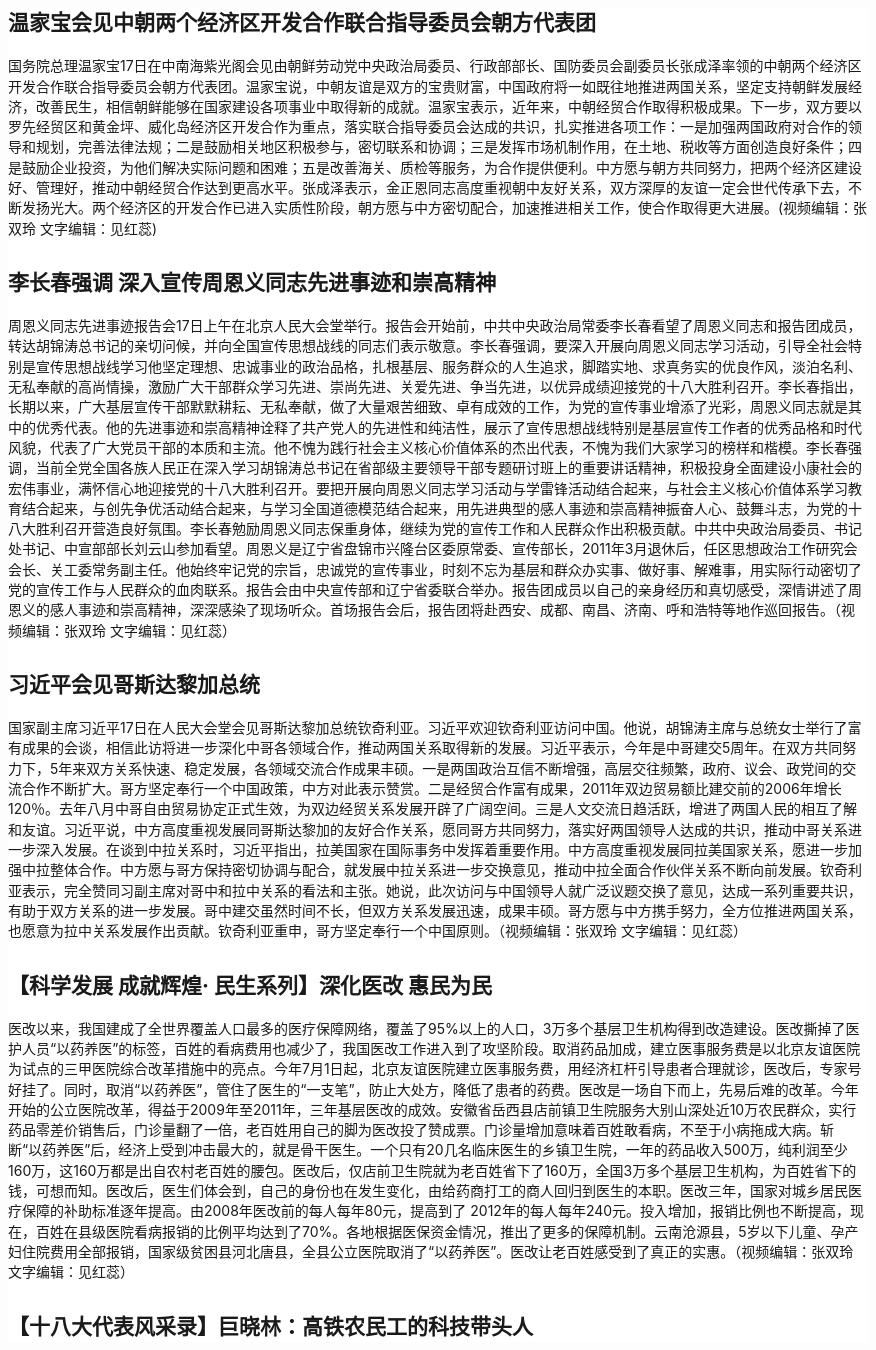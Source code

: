 
## 温家宝会见中朝两个经济区开发合作联合指导委员会朝方代表团


国务院总理温家宝17日在中南海紫光阁会见由朝鲜劳动党中央政治局委员、行政部部长、国防委员会副委员长张成泽率领的中朝两个经济区开发合作联合指导委员会朝方代表团。温家宝说，中朝友谊是双方的宝贵财富，中国政府将一如既往地推进两国关系，坚定支持朝鲜发展经济，改善民生，相信朝鲜能够在国家建设各项事业中取得新的成就。温家宝表示，近年来，中朝经贸合作取得积极成果。下一步，双方要以罗先经贸区和黄金坪、威化岛经济区开发合作为重点，落实联合指导委员会达成的共识，扎实推进各项工作：一是加强两国政府对合作的领导和规划，完善法律法规；二是鼓励相关地区积极参与，密切联系和协调；三是发挥市场机制作用，在土地、税收等方面创造良好条件；四是鼓励企业投资，为他们解决实际问题和困难；五是改善海关、质检等服务，为合作提供便利。中方愿与朝方共同努力，把两个经济区建设好、管理好，推动中朝经贸合作达到更高水平。张成泽表示，金正恩同志高度重视朝中友好关系，双方深厚的友谊一定会世代传承下去，不断发扬光大。两个经济区的开发合作已进入实质性阶段，朝方愿与中方密切配合，加速推进相关工作，使合作取得更大进展。(视频编辑：张双玲 文字编辑：见红蕊)


## 李长春强调 深入宣传周恩义同志先进事迹和崇高精神


周恩义同志先进事迹报告会17日上午在北京人民大会堂举行。报告会开始前，中共中央政治局常委李长春看望了周恩义同志和报告团成员，转达胡锦涛总书记的亲切问候，并向全国宣传思想战线的同志们表示敬意。李长春强调，要深入开展向周恩义同志学习活动，引导全社会特别是宣传思想战线学习他坚定理想、忠诚事业的政治品格，扎根基层、服务群众的人生追求，脚踏实地、求真务实的优良作风，淡泊名利、无私奉献的高尚情操，激励广大干部群众学习先进、崇尚先进、关爱先进、争当先进，以优异成绩迎接党的十八大胜利召开。李长春指出，长期以来，广大基层宣传干部默默耕耘、无私奉献，做了大量艰苦细致、卓有成效的工作，为党的宣传事业增添了光彩，周恩义同志就是其中的优秀代表。他的先进事迹和崇高精神诠释了共产党人的先进性和纯洁性，展示了宣传思想战线特别是基层宣传工作者的优秀品格和时代风貌，代表了广大党员干部的本质和主流。他不愧为践行社会主义核心价值体系的杰出代表，不愧为我们大家学习的榜样和楷模。李长春强调，当前全党全国各族人民正在深入学习胡锦涛总书记在省部级主要领导干部专题研讨班上的重要讲话精神，积极投身全面建设小康社会的宏伟事业，满怀信心地迎接党的十八大胜利召开。要把开展向周恩义同志学习活动与学雷锋活动结合起来，与社会主义核心价值体系学习教育结合起来，与创先争优活动结合起来，与学习全国道德模范结合起来，用先进典型的感人事迹和崇高精神振奋人心、鼓舞斗志，为党的十八大胜利召开营造良好氛围。李长春勉励周恩义同志保重身体，继续为党的宣传工作和人民群众作出积极贡献。中共中央政治局委员、书记处书记、中宣部部长刘云山参加看望。周恩义是辽宁省盘锦市兴隆台区委原常委、宣传部长，2011年3月退休后，任区思想政治工作研究会会长、关工委常务副主任。他始终牢记党的宗旨，忠诚党的宣传事业，时刻不忘为基层和群众办实事、做好事、解难事，用实际行动密切了党的宣传工作与人民群众的血肉联系。报告会由中央宣传部和辽宁省委联合举办。报告团成员以自己的亲身经历和真切感受，深情讲述了周恩义的感人事迹和崇高精神，深深感染了现场听众。首场报告会后，报告团将赴西安、成都、南昌、济南、呼和浩特等地作巡回报告。（视频编辑：张双玲 文字编辑：见红蕊）


## 习近平会见哥斯达黎加总统


国家副主席习近平17日在人民大会堂会见哥斯达黎加总统钦奇利亚。习近平欢迎钦奇利亚访问中国。他说，胡锦涛主席与总统女士举行了富有成果的会谈，相信此访将进一步深化中哥各领域合作，推动两国关系取得新的发展。习近平表示，今年是中哥建交5周年。在双方共同努力下，5年来双方关系快速、稳定发展，各领域交流合作成果丰硕。一是两国政治互信不断增强，高层交往频繁，政府、议会、政党间的交流合作不断扩大。哥方坚定奉行一个中国政策，中方对此表示赞赏。二是经贸合作富有成果，2011年双边贸易额比建交前的2006年增长120％。去年八月中哥自由贸易协定正式生效，为双边经贸关系发展开辟了广阔空间。三是人文交流日趋活跃，增进了两国人民的相互了解和友谊。习近平说，中方高度重视发展同哥斯达黎加的友好合作关系，愿同哥方共同努力，落实好两国领导人达成的共识，推动中哥关系进一步深入发展。在谈到中拉关系时，习近平指出，拉美国家在国际事务中发挥着重要作用。中方高度重视发展同拉美国家关系，愿进一步加强中拉整体合作。中方愿与哥方保持密切协调与配合，就发展中拉关系进一步交换意见，推动中拉全面合作伙伴关系不断向前发展。钦奇利亚表示，完全赞同习副主席对哥中和拉中关系的看法和主张。她说，此次访问与中国领导人就广泛议题交换了意见，达成一系列重要共识，有助于双方关系的进一步发展。哥中建交虽然时间不长，但双方关系发展迅速，成果丰硕。哥方愿与中方携手努力，全方位推进两国关系，也愿意为拉中关系发展作出贡献。钦奇利亚重申，哥方坚定奉行一个中国原则。（视频编辑：张双玲 文字编辑：见红蕊）


## 【科学发展 成就辉煌· 民生系列】深化医改 惠民为民


医改以来，我国建成了全世界覆盖人口最多的医疗保障网络，覆盖了95%以上的人口，3万多个基层卫生机构得到改造建设。医改撕掉了医护人员“以药养医”的标签，百姓的看病费用也减少了，我国医改工作进入到了攻坚阶段。取消药品加成，建立医事服务费是以北京友谊医院为试点的三甲医院综合改革措施中的亮点。今年7月1日起，北京友谊医院建立医事服务费，用经济杠杆引导患者合理就诊，医改后，专家号好挂了。同时，取消“以药养医”，管住了医生的“一支笔”，防止大处方，降低了患者的药费。医改是一场自下而上，先易后难的改革。今年开始的公立医院改革，得益于2009年至2011年，三年基层医改的成效。安徽省岳西县店前镇卫生院服务大别山深处近10万农民群众，实行药品零差价销售后，门诊量翻了一倍，老百姓用自己的脚为医改投了赞成票。门诊量增加意味着百姓敢看病，不至于小病拖成大病。斩断“以药养医”后，经济上受到冲击最大的，就是骨干医生。一个只有20几名临床医生的乡镇卫生院，一年的药品收入500万，纯利润至少160万，这160万都是出自农村老百姓的腰包。医改后，仅店前卫生院就为老百姓省下了160万，全国3万多个基层卫生机构，为百姓省下的钱，可想而知。医改后，医生们体会到，自己的身份也在发生变化，由给药商打工的商人回归到医生的本职。医改三年，国家对城乡居民医疗保障的补助标准逐年提高。由2008年医改前的每人每年80元，提高到了 2012年的每人每年240元。投入增加，报销比例也不断提高，现在，百姓在县级医院看病报销的比例平均达到了70%。各地根据医保资金情况，推出了更多的保障机制。云南沧源县，5岁以下儿童、孕产妇住院费用全部报销，国家级贫困县河北唐县，全县公立医院取消了“以药养医”。医改让老百姓感受到了真正的实惠。（视频编辑：张双玲 文字编辑：见红蕊）


## 【十八大代表风采录】巨晓林：高铁农民工的科技带头人
